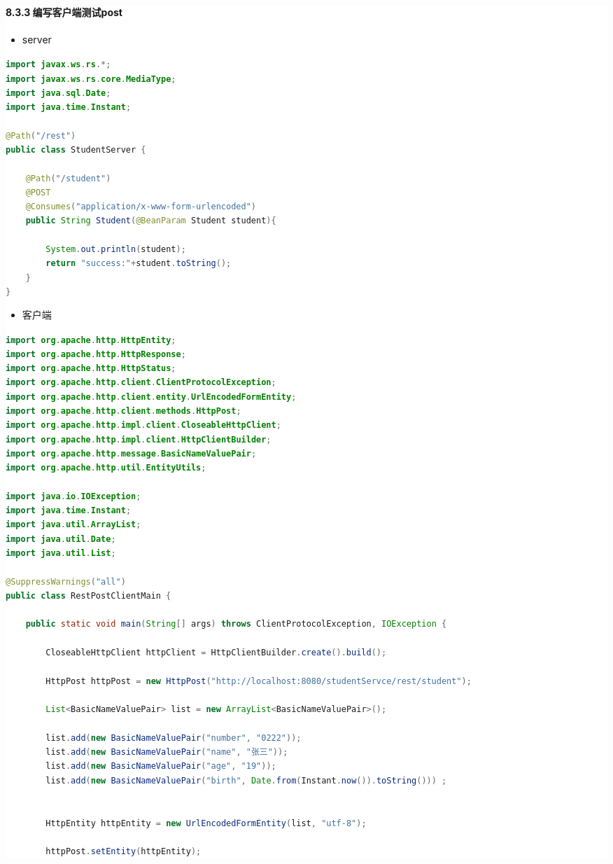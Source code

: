 

#### 8.3.3  编写客户端测试post 

- server

```java
import javax.ws.rs.*;
import javax.ws.rs.core.MediaType;
import java.sql.Date;
import java.time.Instant;

@Path("/rest")
public class StudentServer {
    
    @Path("/student")
    @POST
    @Consumes("application/x-www-form-urlencoded")
    public String Student(@BeanParam Student student){
        
        System.out.println(student);
        return "success:"+student.toString();
    }
}
```

- 客户端

```java
import org.apache.http.HttpEntity;
import org.apache.http.HttpResponse;
import org.apache.http.HttpStatus;
import org.apache.http.client.ClientProtocolException;
import org.apache.http.client.entity.UrlEncodedFormEntity;
import org.apache.http.client.methods.HttpPost;
import org.apache.http.impl.client.CloseableHttpClient;
import org.apache.http.impl.client.HttpClientBuilder;
import org.apache.http.message.BasicNameValuePair;
import org.apache.http.util.EntityUtils;

import java.io.IOException;
import java.time.Instant;
import java.util.ArrayList;
import java.util.Date;
import java.util.List;

@SuppressWarnings("all")
public class RestPostClientMain {

    public static void main(String[] args) throws ClientProtocolException, IOException {

        CloseableHttpClient httpClient = HttpClientBuilder.create().build();

        HttpPost httpPost = new HttpPost("http://localhost:8080/studentServce/rest/student");

        List<BasicNameValuePair> list = new ArrayList<BasicNameValuePair>();

        list.add(new BasicNameValuePair("number", "0222"));
        list.add(new BasicNameValuePair("name", "张三"));
        list.add(new BasicNameValuePair("age", "19"));
        list.add(new BasicNameValuePair("birth", Date.from(Instant.now()).toString())) ;


        HttpEntity httpEntity = new UrlEncodedFormEntity(list, "utf-8");

        httpPost.setEntity(httpEntity);
```